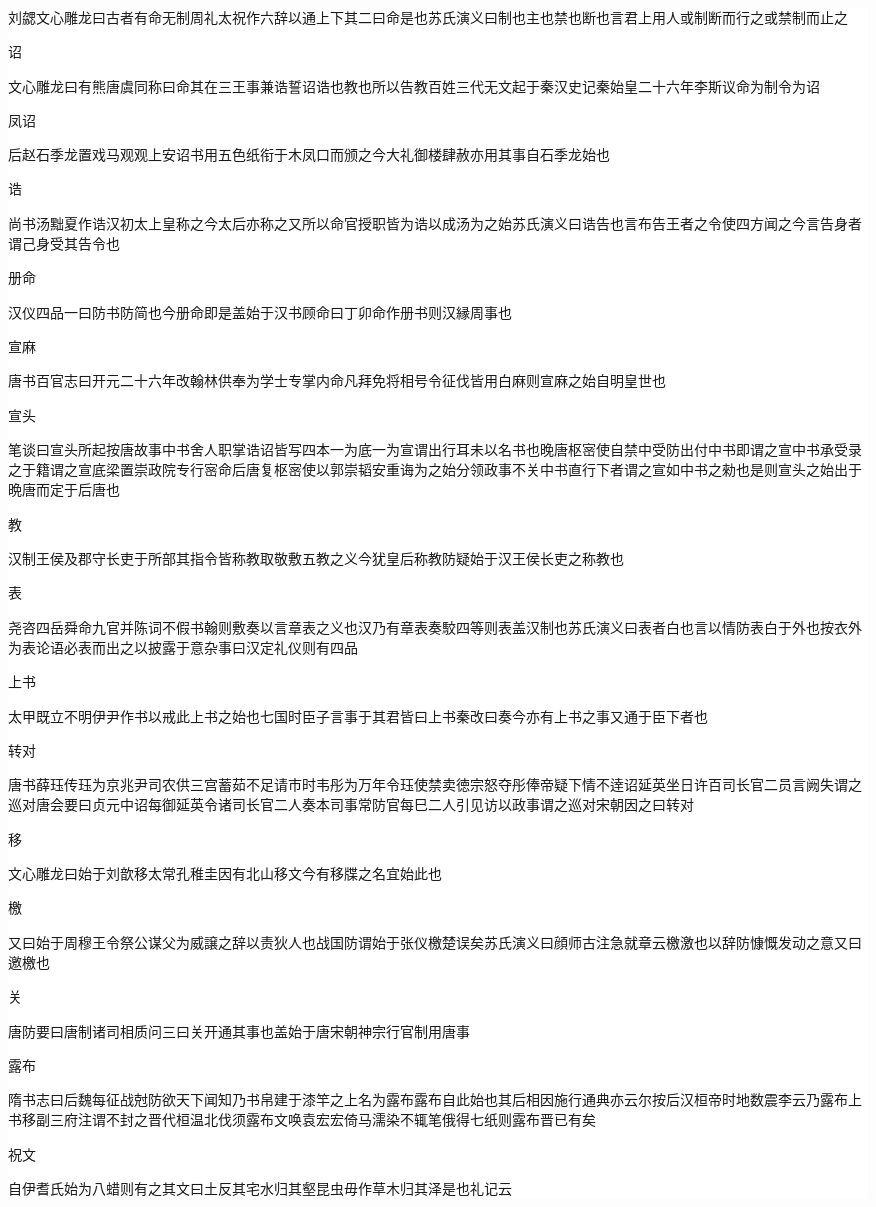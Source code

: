 刘勰文心雕龙曰古者有命无制周礼太祝作六辞以通上下其二曰命是也苏氏演义曰制也主也禁也断也言君上用人或制断而行之或禁制而止之  

诏  

文心雕龙曰有熊唐虞同称曰命其在三王事兼诰誓诏诰也教也所以告教百姓三代无文起于秦汉史记秦始皇二十六年李斯议命为制令为诏  

凤诏  

后赵石季龙置戏马观观上安诏书用五色纸衔于木凤口而颁之今大礼御楼肆赦亦用其事自石季龙始也  

诰  

尚书汤黜夏作诰汉初太上皇称之今太后亦称之又所以命官授职皆为诰以成汤为之始苏氏演义曰诰告也言布告王者之令使四方闻之今言告身者谓己身受其告令也  

册命  

汉仪四品一曰防书防简也今册命即是盖始于汉书顾命曰丁卯命作册书则汉縁周事也  

宣麻  

唐书百官志曰开元二十六年改翰林供奉为学士专掌内命凡拜免将相号令征伐皆用白麻则宣麻之始自明皇世也  

宣头  

笔谈曰宣头所起按唐故事中书舍人职掌诰诏皆写四本一为底一为宣谓出行耳未以名书也晚唐枢宻使自禁中受防出付中书即谓之宣中书承受录之于籍谓之宣底梁置崇政院专行宻命后唐复枢宻使以郭崇韬安重诲为之始分领政事不关中书直行下者谓之宣如中书之勑也是则宣头之始出于晩唐而定于后唐也  

教  

汉制王侯及郡守长吏于所部其指令皆称教取敬敷五教之义今犹皇后称教防疑始于汉王侯长吏之称教也  

表  

尧咨四岳舜命九官并陈词不假书翰则敷奏以言章表之义也汉乃有章表奏駮四等则表盖汉制也苏氏演义曰表者白也言以情防表白于外也按衣外为表论语必表而出之以披露于意杂事曰汉定礼仪则有四品  

上书  

太甲既立不明伊尹作书以戒此上书之始也七国时臣子言事于其君皆曰上书秦改曰奏今亦有上书之事又通于臣下者也  

转对  

唐书薛珏传珏为京兆尹司农供三宫蓄茹不足请市时韦彤为万年令珏使禁卖徳宗怒夺彤俸帝疑下情不逹诏延英坐日许百司长官二员言阙失谓之巡对唐会要曰贞元中诏每御延英令诸司长官二人奏本司事常防官每巳二人引见访以政事谓之巡对宋朝因之曰转对  

移  

文心雕龙曰始于刘歆移太常孔稚圭因有北山移文今有移牒之名宜始此也  

檄  

又曰始于周穆王令祭公谋父为威譲之辞以责狄人也战国防谓始于张仪檄楚误矣苏氏演义曰顔师古注急就章云檄激也以辞防慷慨发动之意又曰邀檄也  

关  

唐防要曰唐制诸司相质问三曰关开通其事也盖始于唐宋朝神宗行官制用唐事  

露布  

隋书志曰后魏每征战尅防欲天下闻知乃书帛建于漆竿之上名为露布露布自此始也其后相因施行通典亦云尔按后汉桓帝时地数震李云乃露布上书移副三府注谓不封之晋代桓温北伐须露布文唤袁宏宏倚马濡染不辄笔俄得七纸则露布晋已有矣  

祝文  

自伊耆氏始为八蜡则有之其文曰土反其宅水归其壑昆虫毋作草木归其泽是也礼记云  

